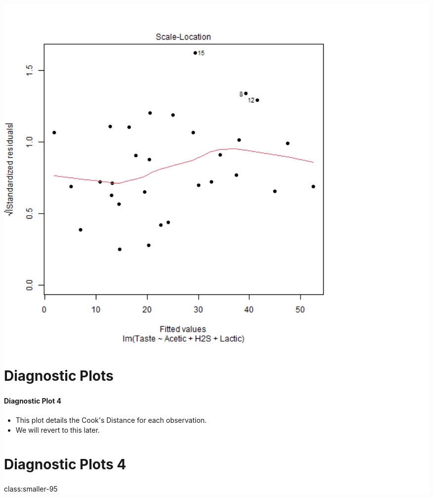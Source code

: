 <img src="Ghana_R_Users_Regression-figure/unnamed-chunk-22-1.png" title="plot of chunk unnamed-chunk-22" alt="plot of chunk unnamed-chunk-22" width="80%" />

Diagnostic Plots
======================================================

#### Diagnostic Plot 4

* This plot details the Cook's Distance for each observation. 
* We will revert to this later.
 
 
Diagnostic Plots 4
======================================================
class:smaller-95

